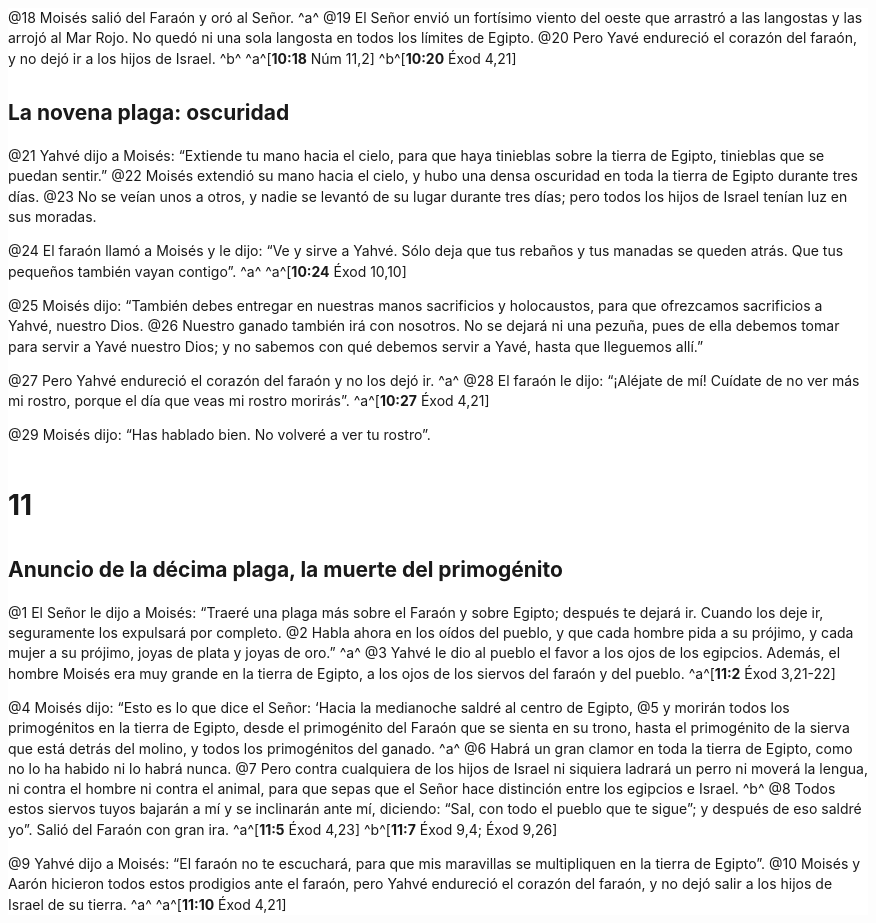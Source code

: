 @18 Moisés salió del Faraón y oró al Señor. ^a^ @19 El Señor envió un fortísimo viento del oeste que arrastró a las langostas y las arrojó al Mar Rojo. No quedó ni una sola langosta en todos los límites de Egipto. @20 Pero Yavé endureció el corazón del faraón, y no dejó ir a los hijos de Israel. ^b^
^a^[**10:18** Núm 11,2] ^b^[**10:20** Éxod 4,21]

## La novena plaga: oscuridad
@21 Yahvé dijo a Moisés: “Extiende tu mano hacia el cielo, para que haya tinieblas sobre la tierra de Egipto, tinieblas que se puedan sentir.” @22 Moisés extendió su mano hacia el cielo, y hubo una densa oscuridad en toda la tierra de Egipto durante tres días. @23 No se veían unos a otros, y nadie se levantó de su lugar durante tres días; pero todos los hijos de Israel tenían luz en sus moradas.

@24 El faraón llamó a Moisés y le dijo: “Ve y sirve a Yahvé. Sólo deja que tus rebaños y tus manadas se queden atrás. Que tus pequeños también vayan contigo”. ^a^
^a^[**10:24** Éxod 10,10]

@25 Moisés dijo: “También debes entregar en nuestras manos sacrificios y holocaustos, para que ofrezcamos sacrificios a Yahvé, nuestro Dios. @26 Nuestro ganado también irá con nosotros. No se dejará ni una pezuña, pues de ella debemos tomar para servir a Yavé nuestro Dios; y no sabemos con qué debemos servir a Yavé, hasta que lleguemos allí.”

@27 Pero Yahvé endureció el corazón del faraón y no los dejó ir. ^a^ @28 El faraón le dijo: “¡Aléjate de mí! Cuídate de no ver más mi rostro, porque el día que veas mi rostro morirás”.
^a^[**10:27** Éxod 4,21]

@29 Moisés dijo: “Has hablado bien. No volveré a ver tu rostro”.

# 11
## Anuncio de la décima plaga, la muerte del primogénito
@1 El Señor le dijo a Moisés: “Traeré una plaga más sobre el Faraón y sobre Egipto; después te dejará ir. Cuando los deje ir, seguramente los expulsará por completo. @2 Habla ahora en los oídos del pueblo, y que cada hombre pida a su prójimo, y cada mujer a su prójimo, joyas de plata y joyas de oro.” ^a^ @3 Yahvé le dio al pueblo el favor a los ojos de los egipcios. Además, el hombre Moisés era muy grande en la tierra de Egipto, a los ojos de los siervos del faraón y del pueblo.
^a^[**11:2** Éxod 3,21-22]

@4 Moisés dijo: “Esto es lo que dice el Señor: ‘Hacia la medianoche saldré al centro de Egipto, @5 y morirán todos los primogénitos en la tierra de Egipto, desde el primogénito del Faraón que se sienta en su trono, hasta el primogénito de la sierva que está detrás del molino, y todos los primogénitos del ganado. ^a^ @6 Habrá un gran clamor en toda la tierra de Egipto, como no lo ha habido ni lo habrá nunca. @7 Pero contra cualquiera de los hijos de Israel ni siquiera ladrará un perro ni moverá la lengua, ni contra el hombre ni contra el animal, para que sepas que el Señor hace distinción entre los egipcios e Israel. ^b^ @8 Todos estos siervos tuyos bajarán a mí y se inclinarán ante mí, diciendo: “Sal, con todo el pueblo que te sigue”; y después de eso saldré yo”. Salió del Faraón con gran ira.
^a^[**11:5** Éxod 4,23] ^b^[**11:7** Éxod 9,4; Éxod 9,26]

@9 Yahvé dijo a Moisés: “El faraón no te escuchará, para que mis maravillas se multipliquen en la tierra de Egipto”. @10 Moisés y Aarón hicieron todos estos prodigios ante el faraón, pero Yahvé endureció el corazón del faraón, y no dejó salir a los hijos de Israel de su tierra. ^a^
^a^[**11:10** Éxod 4,21]
